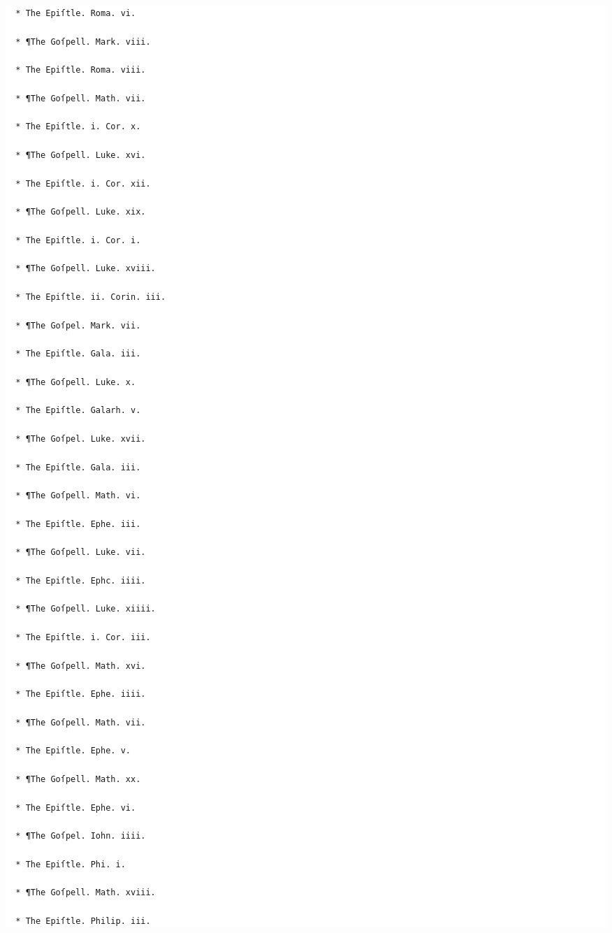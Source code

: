       * The Epiſtle. Roma. vi.

      * ¶The Goſpell. Mark. viii.

      * The Epiſtle. Roma. viii.

      * ¶The Goſpell. Math. vii.

      * The Epiſtle. i. Cor. x.

      * ¶The Goſpell. Luke. xvi.

      * The Epiſtle. i. Cor. xii.

      * ¶The Goſpell. Luke. xix.

      * The Epiſtle. i. Cor. i.

      * ¶The Goſpell. Luke. xviii.

      * The Epiſtle. ii. Corin. iii.

      * ¶The Goſpel. Mark. vii.

      * The Epiſtle. Gala. iii.

      * ¶The Goſpell. Luke. x.

      * The Epiſtle. Galarh. v.

      * ¶The Goſpel. Luke. xvii.

      * The Epiſtle. Gala. iii.

      * ¶The Goſpell. Math. vi.

      * The Epiſtle. Ephe. iii.

      * ¶The Goſpell. Luke. vii.

      * The Epiſtle. Ephc. iiii.

      * ¶The Goſpell. Luke. xiiii.

      * The Epiſtle. i. Cor. iii.

      * ¶The Goſpell. Math. xvi.

      * The Epiſtle. Ephe. iiii.

      * ¶The Goſpell. Math. vii.

      * The Epiſtle. Ephe. v.

      * ¶The Goſpell. Math. xx.

      * The Epiſtle. Ephe. vi.

      * ¶The Goſpel. Iohn. iiii.

      * The Epiſtle. Phi. i.

      * ¶The Goſpell. Math. xviii.

      * The Epiſtle. Philip. iii.
